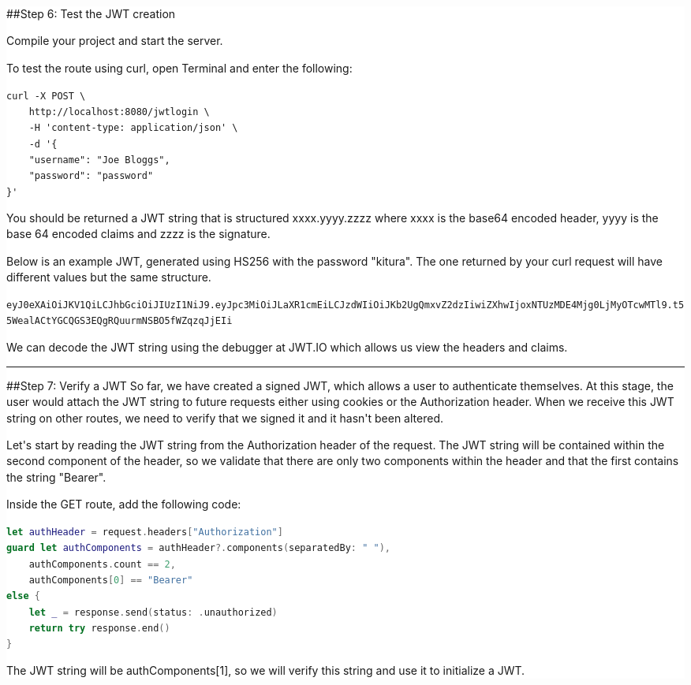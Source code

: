 
##Step 6: Test the JWT creation

Compile your project and start the server.

To test the route using curl, open Terminal and enter the following:

```
curl -X POST \
    http://localhost:8080/jwtlogin \
    -H 'content-type: application/json' \
    -d '{
    "username": "Joe Bloggs",
    "password": "password"
}'
```

You should be returned a JWT string that is structured xxxx.yyyy.zzzz where xxxx is the base64 encoded header, yyyy is the base 64 encoded claims and zzzz is the signature.

Below is an example JWT, generated using HS256 with the password "kitura". The one returned by your curl request will have different values but the same structure.

```
eyJ0eXAiOiJKV1QiLCJhbGciOiJIUzI1NiJ9.eyJpc3MiOiJLaXR1cmEiLCJzdWIiOiJKb2UgQmxvZ2dzIiwiZXhwIjoxNTUzMDE4Mjg0LjMyOTcwMTl9.t55WealACtYGCQGS3EQgRQuurmNSBO5fWZqzqJjEIi
```

We can decode the JWT string using the debugger at JWT.IO which allows us view the headers and claims.

---

##Step 7: Verify a JWT
So far, we have created a signed JWT, which allows a user to authenticate themselves. At this stage, the user would attach the JWT string to future requests either using cookies or the Authorization header. When we receive this JWT string on other routes, we need to verify that we signed it and it hasn't been altered.

Let's start by reading the JWT string from the Authorization header of the request. The JWT string will be contained within the second component of the header, so we validate that there are only two components within the header and that the first contains the string "Bearer".

Inside the GET route, add the following code:

```swift
let authHeader = request.headers["Authorization"]
guard let authComponents = authHeader?.components(separatedBy: " "),
    authComponents.count == 2,
    authComponents[0] == "Bearer"
else {
    let _ = response.send(status: .unauthorized)
    return try response.end()
}
```

The JWT string will be authComponents[1], so we will verify this string and use it to initialize a JWT.
